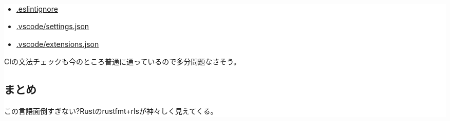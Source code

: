 * [.eslintignore](https://github.com/GNQG/website/blob/52f0f1b15ec21231639e3d56eb6b01a1bb5723b3/.eslintignore)

* [.vscode/settings.json](https://github.com/GNQG/website/blob/52f0f1b15ec21231639e3d56eb6b01a1bb5723b3/.vscode/settings.json)

* [.vscode/extensions.json](https://github.com/GNQG/website/blob/52f0f1b15ec21231639e3d56eb6b01a1bb5723b3/.vscode/extensions.json)

CIの文法チェックも今のところ普通に通っているので多分問題なさそう。

## まとめ

この言語面倒すぎない?Rustのrustfmt+rlsが神々しく見えてくる。
